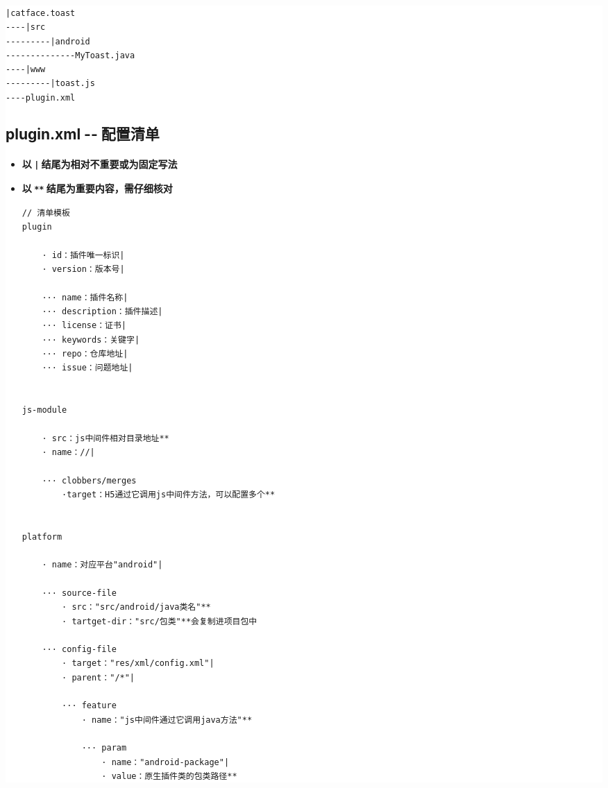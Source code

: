     |catface.toast
    ----|src
    ---------|android
    --------------MyToast.java
    ----|www
    ---------|toast.js
    ----plugin.xml


## plugin.xml -- 配置清单

- **以 `|` 结尾为相对不重要或为固定写法**

- **以 `**` 结尾为重要内容，需仔细核对**

    ``` xml
    // 清单模板
    plugin
    
        · id：插件唯一标识|
        · version：版本号|
        
        ··· name：插件名称|
        ··· description：插件描述|
        ··· license：证书|
        ··· keywords：关键字|
        ··· repo：仓库地址|
        ··· issue：问题地址| 
    
    
    js-module
    
        · src：js中间件相对目录地址**
        · name：//|
        
        ··· clobbers/merges
            ·target：H5通过它调用js中间件方法，可以配置多个**
    
    
    platform
    
        · name：对应平台"android"|
        
        ··· source-file
            · src："src/android/java类名"**
            · tartget-dir："src/包类"**会复制进项目包中
            
        ··· config-file
            · target："res/xml/config.xml"|
            · parent："/*"|
            
            ··· feature
                · name："js中间件通过它调用java方法"**
                
                ··· param
                    · name："android-package"|
                    · value：原生插件类的包类路径**
    